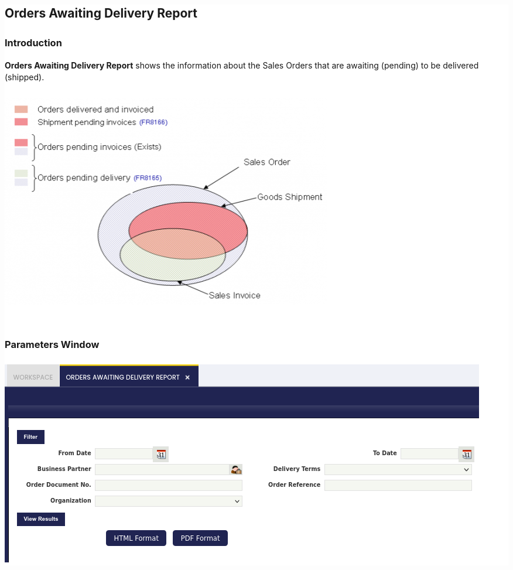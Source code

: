 

## Orders Awaiting Delivery Report

### Introduction

**Orders Awaiting Delivery Report** shows the information about the Sales Orders that are awaiting (pending) to be delivered (shipped).

![](/docs/assets/drive/1_yQ5WTBoehSRe5xzIUQwNzWAgk9Jkpzd.png)


### Parameters Window

![Orders Awaiting Delivery](/docs/assets/drive/1hbLnfh3onAAqN6yKjgUh2VCPlgDrG8XK.png)
